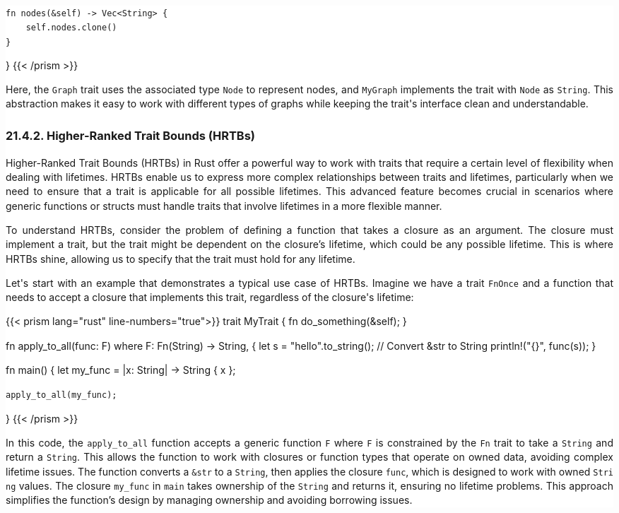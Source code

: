     fn nodes(&self) -> Vec<String> {
        self.nodes.clone()
    }
}
{{< /prism >}}
<p style="text-align: justify;">
Here, the <code>Graph</code> trait uses the associated type <code>Node</code> to represent nodes, and <code>MyGraph</code> implements the trait with <code>Node</code> as <code>String</code>. This abstraction makes it easy to work with different types of graphs while keeping the trait's interface clean and understandable.
</p>

### 21.4.2. Higher-Ranked Trait Bounds (HRTBs)
<p style="text-align: justify;">
Higher-Ranked Trait Bounds (HRTBs) in Rust offer a powerful way to work with traits that require a certain level of flexibility when dealing with lifetimes. HRTBs enable us to express more complex relationships between traits and lifetimes, particularly when we need to ensure that a trait is applicable for all possible lifetimes. This advanced feature becomes crucial in scenarios where generic functions or structs must handle traits that involve lifetimes in a more flexible manner.
</p>

<p style="text-align: justify;">
To understand HRTBs, consider the problem of defining a function that takes a closure as an argument. The closure must implement a trait, but the trait might be dependent on the closure’s lifetime, which could be any possible lifetime. This is where HRTBs shine, allowing us to specify that the trait must hold for any lifetime.
</p>

<p style="text-align: justify;">
Let's start with an example that demonstrates a typical use case of HRTBs. Imagine we have a trait <code>FnOnce</code> and a function that needs to accept a closure that implements this trait, regardless of the closure's lifetime:
</p>

{{< prism lang="rust" line-numbers="true">}}
trait MyTrait {
    fn do_something(&self);
}

fn apply_to_all<F>(func: F)
where
    F: Fn(String) -> String,
{
    let s = "hello".to_string(); // Convert &str to String
    println!("{}", func(s));
}

fn main() {
    let my_func = |x: String| -> String { x };

    apply_to_all(my_func);
}
{{< /prism >}}
<p style="text-align: justify;">
In this code, the <code>apply_to_all</code> function accepts a generic function <code>F</code> where <code>F</code> is constrained by the <code>Fn</code> trait to take a <code>String</code> and return a <code>String</code>. This allows the function to work with closures or function types that operate on owned data, avoiding complex lifetime issues. The function converts a <code>&str</code> to a <code>String</code>, then applies the closure <code>func</code>, which is designed to work with owned <code>String</code> values. The closure <code>my_func</code> in <code>main</code> takes ownership of the <code>String</code> and returns it, ensuring no lifetime problems. This approach simplifies the function’s design by managing ownership and avoiding borrowing issues.
</p>
